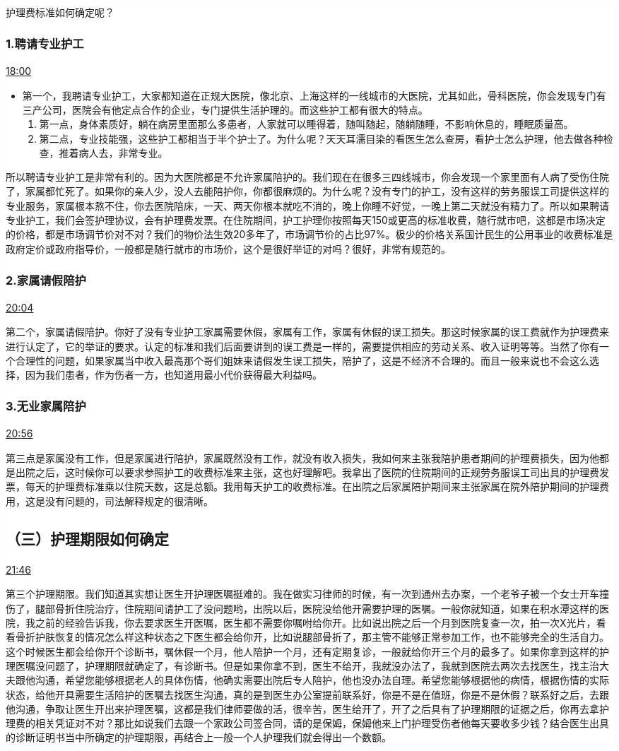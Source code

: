 护理费标准如何确定呢？
### 1.聘请专业护工
[18:00](filF:///F:/%5C%E6%B3%95%E5%BE%8B%E5%AE%9E%E5%8A%A1%5C394%20%E6%9D%8E%E6%96%8C%EF%BC%9A%E4%BA%A4%E9%80%9A%E4%BA%8B%E6%95%85%E8%AF%89%E8%AE%BC%E5%85%A8%E6%B5%81%E7%A8%8B%EF%BC%9A%E6%A1%88%E4%BE%8B%E6%8B%86%E8%A7%A3%E7%96%91%E9%9A%BE%E9%87%8D%E7%82%B9%E9%97%AE%E9%A2%98%5C%E7%AC%AC7%E8%AE%B2%20%E6%8D%9F%E5%AE%B3%E8%B5%94%E5%81%BF%E5%AE%9E%E5%8A%A1%E8%A7%A3%E6%9E%90%EF%BC%88%E4%B8%80%EF%BC%89.mp4#t=1080.433886)

- 第一个，我聘请专业护工，大家都知道在正规大医院，像北京、上海这样的一线城市的大医院，尤其如此，骨科医院，你会发现专门有三产公司，医院会有他定点合作的企业，专门提供生活护理的。而这些护工都有很大的特点。
	1. 第一点，身体素质好，躺在病房里面那么多患者，人家就可以睡得着，随叫随起，随躺随睡，不影响休息的，睡眠质量高。
	2. 第二点，专业技能强，这些护工都相当于半个护士了。为什么呢？天天耳濡目染的看医生怎么查房，看护士怎么护理，他去做各种检查，推着病人去，非常专业。

所以聘请专业护工是非常有利的。因为大医院都是不允许家属陪护的。我们现在在很多三四线城市，你会发现一个家里面有人病了受伤住院了，家属都忙死了。如果你的亲人少，没人去能陪护你，你都很麻烦的。为什么呢？没有专门的护工，没有这样的劳务服误工司提供这样的专业服务，家属根本熬不住，你去医院陪床，一天、两天你根本就吃不消的，晚上你睡不好觉，一晚上第二天就没有精力了。所以如果聘请专业护工，我们会签护理协议，会有护理费发票。在住院期间，护工护理你按照每天150或更高的标准收费，随行就市吧，这都是市场决定的价格，都是市场调节价对不对？我们的物价法生效20多年了，市场调节价的占比97%。极少的价格关系国计民生的公用事业的收费标准是政府定价或政府指导价，一般都是随行就市的市场价，这个是很好举证的对吗？很好，非常有规范的。
### 2.家属请假陪护
[20:04](filF:///F:/%5C%E6%B3%95%E5%BE%8B%E5%AE%9E%E5%8A%A1%5C394%20%E6%9D%8E%E6%96%8C%EF%BC%9A%E4%BA%A4%E9%80%9A%E4%BA%8B%E6%95%85%E8%AF%89%E8%AE%BC%E5%85%A8%E6%B5%81%E7%A8%8B%EF%BC%9A%E6%A1%88%E4%BE%8B%E6%8B%86%E8%A7%A3%E7%96%91%E9%9A%BE%E9%87%8D%E7%82%B9%E9%97%AE%E9%A2%98%5C%E7%AC%AC7%E8%AE%B2%20%E6%8D%9F%E5%AE%B3%E8%B5%94%E5%81%BF%E5%AE%9E%E5%8A%A1%E8%A7%A3%E6%9E%90%EF%BC%88%E4%B8%80%EF%BC%89.mp4#t=20:04)

第二个，家属请假陪护。你好了没有专业护工家属需要休假，家属有工作，家属有休假的误工损失。那这时候家属的误工费就作为护理费来进行认定了，它的举证的要求。认定的标准和我们后面要讲到的误工费是一样的，需要提供相应的劳动关系、收入证明等等。当然了你有一个合理性的问题，如果家属当中收入最高那个哥们姐妹来请假发生误工损失，陪护了，这是不经济不合理的。而且一般来说也不会这么选择，因为我们患者，作为伤者一方，也知道用最小代价获得最大利益吗。
### 3.无业家属陪护
[20:56](filF:///F:/%5C%E6%B3%95%E5%BE%8B%E5%AE%9E%E5%8A%A1%5C394%20%E6%9D%8E%E6%96%8C%EF%BC%9A%E4%BA%A4%E9%80%9A%E4%BA%8B%E6%95%85%E8%AF%89%E8%AE%BC%E5%85%A8%E6%B5%81%E7%A8%8B%EF%BC%9A%E6%A1%88%E4%BE%8B%E6%8B%86%E8%A7%A3%E7%96%91%E9%9A%BE%E9%87%8D%E7%82%B9%E9%97%AE%E9%A2%98%5C%E7%AC%AC7%E8%AE%B2%20%E6%8D%9F%E5%AE%B3%E8%B5%94%E5%81%BF%E5%AE%9E%E5%8A%A1%E8%A7%A3%E6%9E%90%EF%BC%88%E4%B8%80%EF%BC%89.mp4#t=20:56)

第三点是家属没有工作，但是家属进行陪护，家属既然没有工作，就没有收入损失，我如何来主张我陪护患者期间的护理费损失，因为他都是出院之后，这时候你可以要求参照护工的收费标准来主张，这也好理解吧。我拿出了医院的住院期间的正规劳务服误工司出具的护理费发票，每天的护理费标准乘以住院天数，这是总额。我用每天护工的收费标准。在出院之后家属陪护期间来主张家属在院外陪护期间的护理费用，这是没有问题的，司法解释规定的很清晰。
## （三）护理期限如何确定
[21:46](filF:///F:/%5C%E6%B3%95%E5%BE%8B%E5%AE%9E%E5%8A%A1%5C394%20%E6%9D%8E%E6%96%8C%EF%BC%9A%E4%BA%A4%E9%80%9A%E4%BA%8B%E6%95%85%E8%AF%89%E8%AE%BC%E5%85%A8%E6%B5%81%E7%A8%8B%EF%BC%9A%E6%A1%88%E4%BE%8B%E6%8B%86%E8%A7%A3%E7%96%91%E9%9A%BE%E9%87%8D%E7%82%B9%E9%97%AE%E9%A2%98%5C%E7%AC%AC7%E8%AE%B2%20%E6%8D%9F%E5%AE%B3%E8%B5%94%E5%81%BF%E5%AE%9E%E5%8A%A1%E8%A7%A3%E6%9E%90%EF%BC%88%E4%B8%80%EF%BC%89.mp4#t=1306.596396)

第三个护理期限。我们知道其实想让医生开护理医嘱挺难的。我在做实习律师的时候，有一次到通州去办案，一个老爷子被一个女士开车撞伤了，腿部骨折住院治疗，住院期间请护工了没问题哟，出院以后，医院没给他开需要护理的医嘱。一般你就知道，如果在积水潭这样的医院，我之前的经验告诉我，你去要求医生开医嘱，医生都不需要你嘱咐给你开。比如说出院之后一个月到医院复查一次，拍一次X光片，看看骨折护肤恢复的情况怎么样这种状态之下医生都会给你开，比如说腿部骨折了，那主管不能够正常参加工作，也不能够完全的生活自力。这个时候医生都会给你开个诊断书，嘱休假一个月，他人陪护一个月，还有定期复诊，一般就给你开三个月的最多了。如果你拿到这样的护理医嘱没问题了，护理期限就确定了，有诊断书。但是如果你拿不到，医生不给开，我就没办法了，我就到医院去两次去找医生，找主治大夫跟他沟通，希望您能够根据老人的具体伤情，他确实需要出院后专人陪护，他也没办法自理。希望您能够根据他的病情，根据伤情的实际状态，给他开具需要生活陪护的医嘱去找医生沟通，真的是到医生办公室提前联系好，你是不是在值班，你是不是休假？联系好之后，去跟他沟通，争取让医生开出来护理医嘱，这都是我们律师要做的活，很辛苦，医生给开了，开了之后具有了护理期限的证据之后，你再去拿护理费的相关凭证对不对？那比如说我们去跟一个家政公司签合同，请的是保姆，保姆他来上门护理受伤者他每天要收多少钱？结合医生出具的诊断证明书当中所确定的护理期限，再结合上一般一个人护理我们就会得出一个数额。
